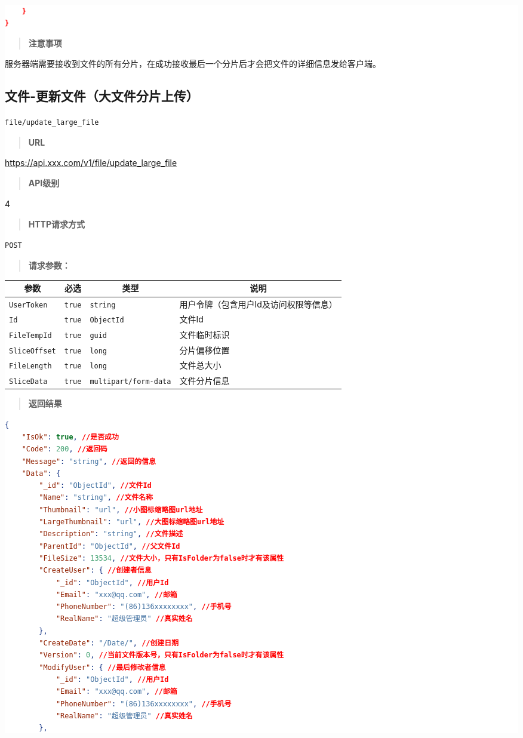 ```json
    }
}
```

> **注意事项**

服务器端需要接收到文件的所有分片，在成功接收最后一个分片后才会把文件的详细信息发给客户端。

## 文件-更新文件（大文件分片上传）

`file/update_large_file`

> **URL**

https://api.xxx.com/v1/file/update_large_file

> **API级别**

4

> **HTTP请求方式**

`POST`

> **请求参数：**

| 参数            | 必选     | 类型                    | 说明                   |
| ------------- | ------ | --------------------- | -------------------- |
| `UserToken`   | `true` | `string`              | 用户令牌（包含用户Id及访问权限等信息） |
| `Id`          | `true` | `ObjectId`            | 文件Id                 |
| `FileTempId`  | `true` | `guid`                | 文件临时标识               |
| `SliceOffset` | `true` | `long`                | 分片偏移位置               |
| `FileLength`  | `true` | `long`                | 文件总大小                |
| `SliceData`   | `true` | `multipart/form-data` | 文件分片信息               |

> **返回结果**

```json
{
    "IsOk": true, //是否成功
    "Code": 200, //返回码
    "Message": "string", //返回的信息
    "Data": {
        "_id": "ObjectId", //文件Id
        "Name": "string", //文件名称
        "Thumbnail": "url", //小图标缩略图url地址
      	"LargeThumbnail": "url", //大图标缩略图url地址
        "Description": "string", //文件描述
        "ParentId": "ObjectId", //父文件Id
        "FileSize": 13534, //文件大小，只有IsFolder为false时才有该属性
        "CreateUser": { //创建者信息
            "_id": "ObjectId", //用户Id
            "Email": "xxx@qq.com", //邮箱
            "PhoneNumber": "(86)136xxxxxxxx", //手机号
            "RealName": "超级管理员" //真实姓名
        },
        "CreateDate": "/Date/", //创建日期
      	"Version": 0, //当前文件版本号，只有IsFolder为false时才有该属性
        "ModifyUser": { //最后修改者信息
            "_id": "ObjectId", //用户Id
            "Email": "xxx@qq.com", //邮箱
            "PhoneNumber": "(86)136xxxxxxxx", //手机号
            "RealName": "超级管理员" //真实姓名
        },
```